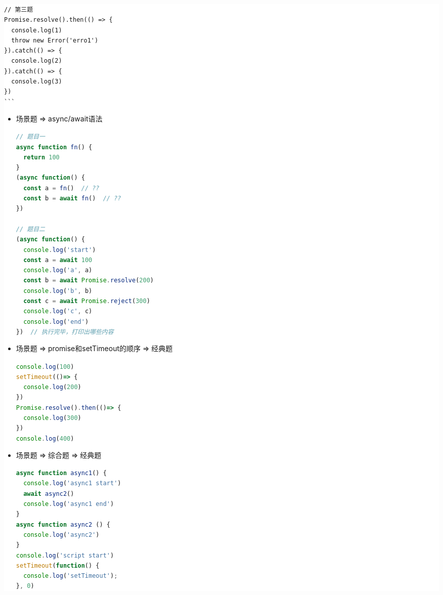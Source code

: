     // 第三题
    Promise.resolve().then(() => {
      console.log(1)
      throw new Error('erro1')
    }).catch(() => {
      console.log(2)
    }).catch(() => {
      console.log(3)
    })
    ```
  - 场景题 => async/await语法
    ```js
    // 题目一
    async function fn() {
      return 100
    }
    (async function() {
      const a = fn()  // ??
      const b = await fn()  // ??
    })

    // 题目二
    (async function() {
      console.log('start')
      const a = await 100
      console.log('a', a)
      const b = await Promise.resolve(200)
      console.log('b', b)
      const c = await Promise.reject(300)
      console.log('c', c)
      console.log('end')
    })  // 执行完毕，打印出哪些内容
    ```
  - 场景题 => promise和setTimeout的顺序 => 经典题
    ```js
    console.log(100)
    setTimeout(()=> {
      console.log(200)
    })
    Promise.resolve().then(()=> {
      console.log(300)
    })
    console.log(400)
    ```
  - 场景题 => 综合题 => 经典题
    ```js
    async function async1() {
      console.log('async1 start')
      await async2()
      console.log('async1 end')
    }
    async function async2 () {
      console.log('async2')
    }
    console.log('script start')
    setTimeout(function() {
      console.log('setTimeout');
    }, 0)
